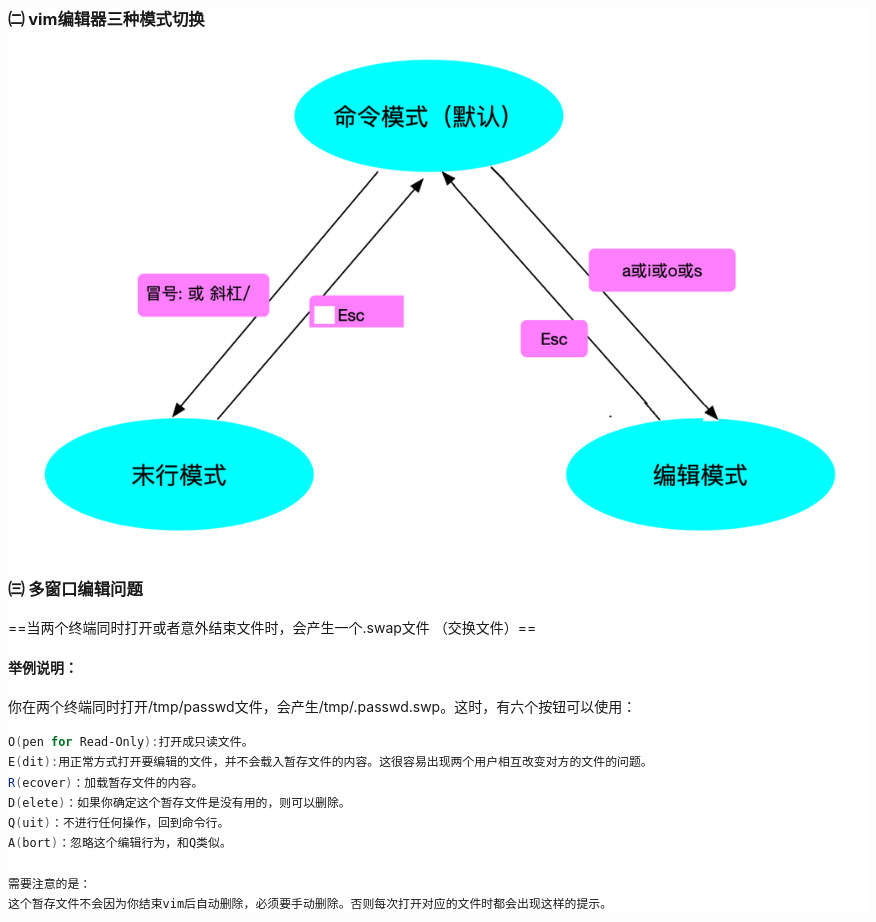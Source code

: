   





### **㈡** vim编辑器三种模式切换

![image-20231102111144378](./images/image-20231102111144378.png)

### ㈢ 多窗口编辑问题

==当两个终端同时打开或者意外结束文件时，会产生一个.swap文件 （交换文件）==

#### 举例说明：

你在两个终端同时打开/tmp/passwd文件，会产生/tmp/.passwd.swp。这时，有六个按钮可以使用：

```powershell
O(pen for Read-Only):打开成只读文件。
E(dit):用正常方式打开要编辑的文件，并不会载入暂存文件的内容。这很容易出现两个用户相互改变对方的文件的问题。
R(ecover)：加载暂存文件的内容。
D(elete)：如果你确定这个暂存文件是没有用的，则可以删除。
Q(uit)：不进行任何操作，回到命令行。
A(bort)：忽略这个编辑行为，和Q类似。

需要注意的是：
这个暂存文件不会因为你结束vim后自动删除，必须要手动删除。否则每次打开对应的文件时都会出现这样的提示。
```
